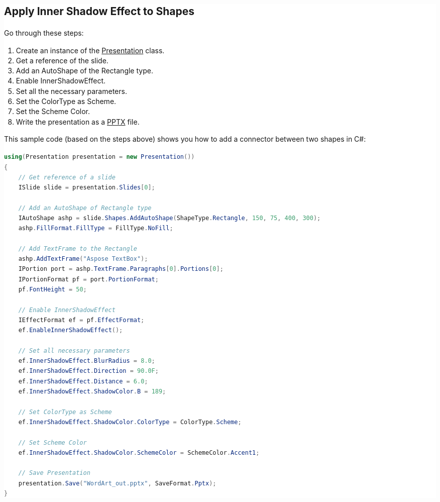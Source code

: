 
## **Apply Inner Shadow Effect to Shapes**
Go through these steps:

1. Create an instance of the [Presentation](https://apireference.aspose.com/net/slides/aspose.slides/presentation) class.
2. Get a reference of the slide.
3. Add an AutoShape of the Rectangle type.
4. Enable InnerShadowEffect.
5. Set all the necessary parameters.
6. Set the ColorType as Scheme.
7. Set the Scheme Color.
8. Write the presentation as a [PPTX](https://docs.fileformat.com/presentation/pptx/) file.

This sample code (based on the steps above) shows you how to add a connector between two shapes in C#:

```c#
using(Presentation presentation = new Presentation())
{
    // Get reference of a slide
    ISlide slide = presentation.Slides[0];

    // Add an AutoShape of Rectangle type
    IAutoShape ashp = slide.Shapes.AddAutoShape(ShapeType.Rectangle, 150, 75, 400, 300);
    ashp.FillFormat.FillType = FillType.NoFill;

    // Add TextFrame to the Rectangle
    ashp.AddTextFrame("Aspose TextBox");
    IPortion port = ashp.TextFrame.Paragraphs[0].Portions[0];
    IPortionFormat pf = port.PortionFormat;
    pf.FontHeight = 50;

    // Enable InnerShadowEffect    
    IEffectFormat ef = pf.EffectFormat;
    ef.EnableInnerShadowEffect();

    // Set all necessary parameters
    ef.InnerShadowEffect.BlurRadius = 8.0;
    ef.InnerShadowEffect.Direction = 90.0F;
    ef.InnerShadowEffect.Distance = 6.0;
    ef.InnerShadowEffect.ShadowColor.B = 189;

    // Set ColorType as Scheme
    ef.InnerShadowEffect.ShadowColor.ColorType = ColorType.Scheme;

    // Set Scheme Color
    ef.InnerShadowEffect.ShadowColor.SchemeColor = SchemeColor.Accent1;

    // Save Presentation
    presentation.Save("WordArt_out.pptx", SaveFormat.Pptx);
}
```

